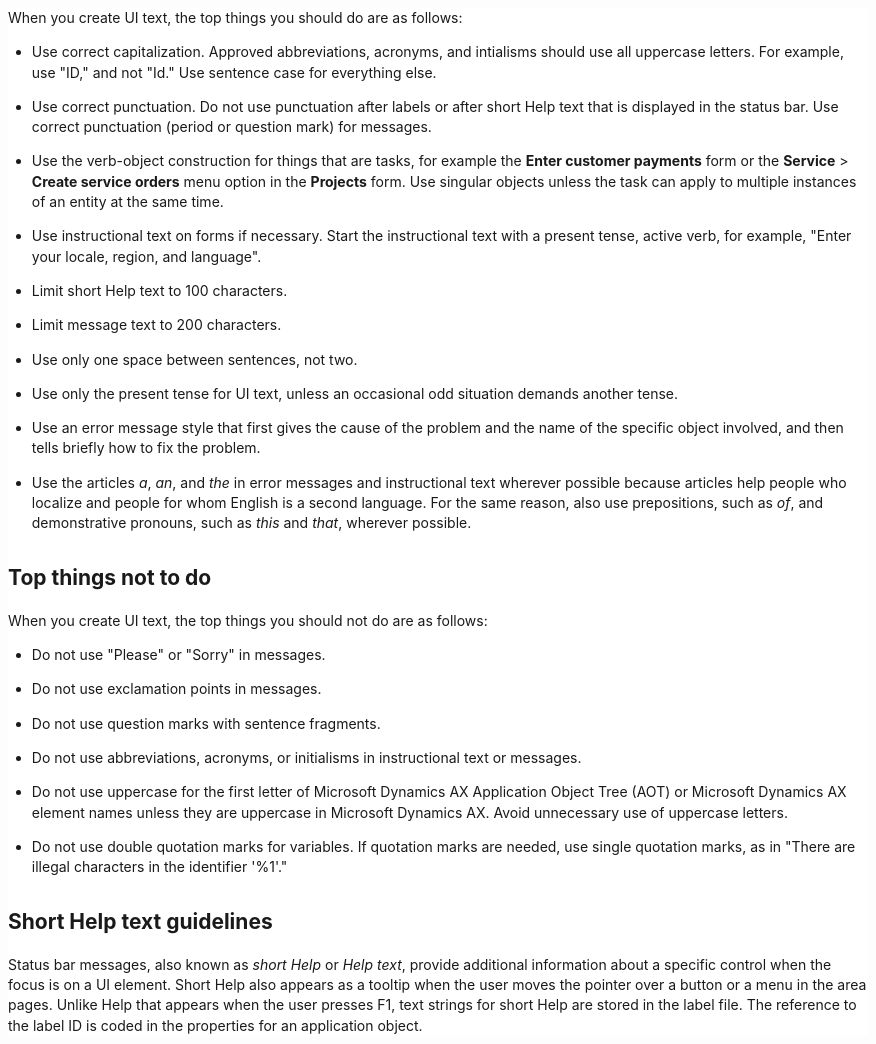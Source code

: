 When you create UI text, the top things you should do are as follows:

  - Use correct capitalization. Approved abbreviations, acronyms, and intialisms should use all uppercase letters. For example, use "ID," and not "Id." Use sentence case for everything else.

  - Use correct punctuation. Do not use punctuation after labels or after short Help text that is displayed in the status bar. Use correct punctuation (period or question mark) for messages.

  - Use the verb-object construction for things that are tasks, for example the **Enter customer payments** form or the **Service** \> **Create service orders** menu option in the **Projects** form. Use singular objects unless the task can apply to multiple instances of an entity at the same time.

  - Use instructional text on forms if necessary. Start the instructional text with a present tense, active verb, for example, "Enter your locale, region, and language".

  - Limit short Help text to 100 characters.

  - Limit message text to 200 characters.

  - Use only one space between sentences, not two.

  - Use only the present tense for UI text, unless an occasional odd situation demands another tense.

  - Use an error message style that first gives the cause of the problem and the name of the specific object involved, and then tells briefly how to fix the problem.

  - Use the articles *a*, *an*, and *the* in error messages and instructional text wherever possible because articles help people who localize and people for whom English is a second language. For the same reason, also use prepositions, such as *of*, and demonstrative pronouns, such as *this* and *that*, wherever possible.

## Top things not to do

When you create UI text, the top things you should not do are as follows:

  - Do not use "Please" or "Sorry" in messages.

  - Do not use exclamation points in messages.

  - Do not use question marks with sentence fragments.

  - Do not use abbreviations, acronyms, or initialisms in instructional text or messages.

  - Do not use uppercase for the first letter of Microsoft Dynamics AX Application Object Tree (AOT) or Microsoft Dynamics AX element names unless they are uppercase in Microsoft Dynamics AX. Avoid unnecessary use of uppercase letters.

  - Do not use double quotation marks for variables. If quotation marks are needed, use single quotation marks, as in "There are illegal characters in the identifier '%1'."

## Short Help text guidelines

Status bar messages, also known as *short Help* or *Help text*, provide additional information about a specific control when the focus is on a UI element. Short Help also appears as a tooltip when the user moves the pointer over a button or a menu in the area pages. Unlike Help that appears when the user presses F1, text strings for short Help are stored in the label file. The reference to the label ID is coded in the properties for an application object.
